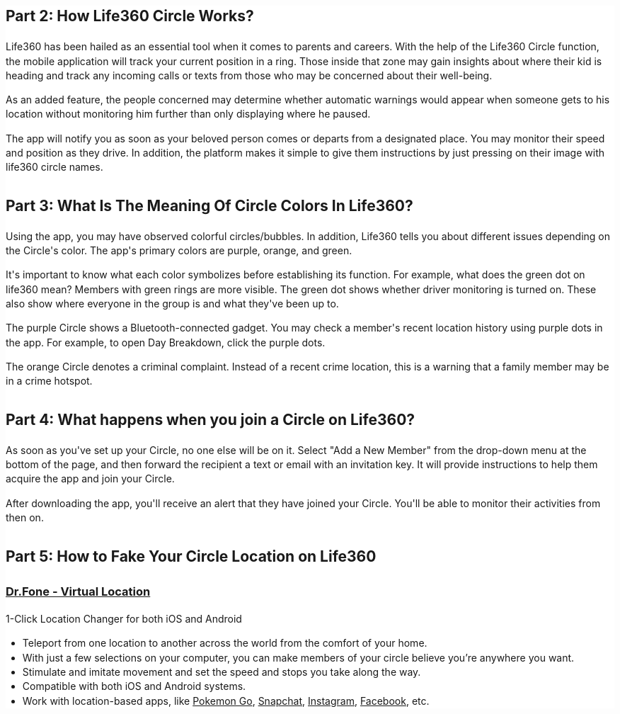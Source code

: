 ## Part 2: How Life360 Circle Works?

Life360 has been hailed as an essential tool when it comes to parents and careers. With the help of the Life360 Circle function, the mobile application will track your current position in a ring. Those inside that zone may gain insights about where their kid is heading and track any incoming calls or texts from those who may be concerned about their well-being.

As an added feature, the people concerned may determine whether automatic warnings would appear when someone gets to his location without monitoring him further than only displaying where he paused.

The app will notify you as soon as your beloved person comes or departs from a designated place. You may monitor their speed and position as they drive. In addition, the platform makes it simple to give them instructions by just pressing on their image with life360 circle names.

## Part 3: What Is The Meaning Of Circle Colors In Life360?

Using the app, you may have observed colorful circles/bubbles. In addition, Life360 tells you about different issues depending on the Circle's color. The app's primary colors are purple, orange, and green.

It's important to know what each color symbolizes before establishing its function. For example, what does the green dot on life360 mean? Members with green rings are more visible. The green dot shows whether driver monitoring is turned on. These also show where everyone in the group is and what they've been up to.

The purple Circle shows a Bluetooth-connected gadget. You may check a member's recent location history using purple dots in the app. For example, to open Day Breakdown, click the purple dots.

The orange Circle denotes a criminal complaint. Instead of a recent crime location, this is a warning that a family member may be in a crime hotspot.

## Part 4: What happens when you join a Circle on Life360?

As soon as you've set up your Circle, no one else will be on it. Select "Add a New Member" from the drop-down menu at the bottom of the page, and then forward the recipient a text or email with an invitation key. It will provide instructions to help them acquire the app and join your Circle.

After downloading the app, you'll receive an alert that they have joined your Circle. You'll be able to monitor their activities from then on.

## Part 5: How to Fake Your Circle Location on Life360



### [Dr.Fone - Virtual Location](https://tools.techidaily.com/wondershare/drfone/virtual-location-changer/)

1-Click Location Changer for both iOS and Android

- Teleport from one location to another across the world from the comfort of your home.
- With just a few selections on your computer, you can make members of your circle believe you’re anywhere you want.
- Stimulate and imitate movement and set the speed and stops you take along the way.
- Compatible with both iOS and Android systems.
- Work with location-based apps, like [Pokemon Go](https://drfone.wondershare.com/virtual-location/pokemon-go-spoofing-ios.html), [Snapchat](https://drfone.wondershare.com/virtual-location/fake-snapchat-location.html), [Instagram](https://drfone.wondershare.com/virtual-location/how-to-change-region-on-instagram.html), [Facebook](https://drfone.wondershare.com/virtual-location/fake-location-on-facebook.html), etc.
